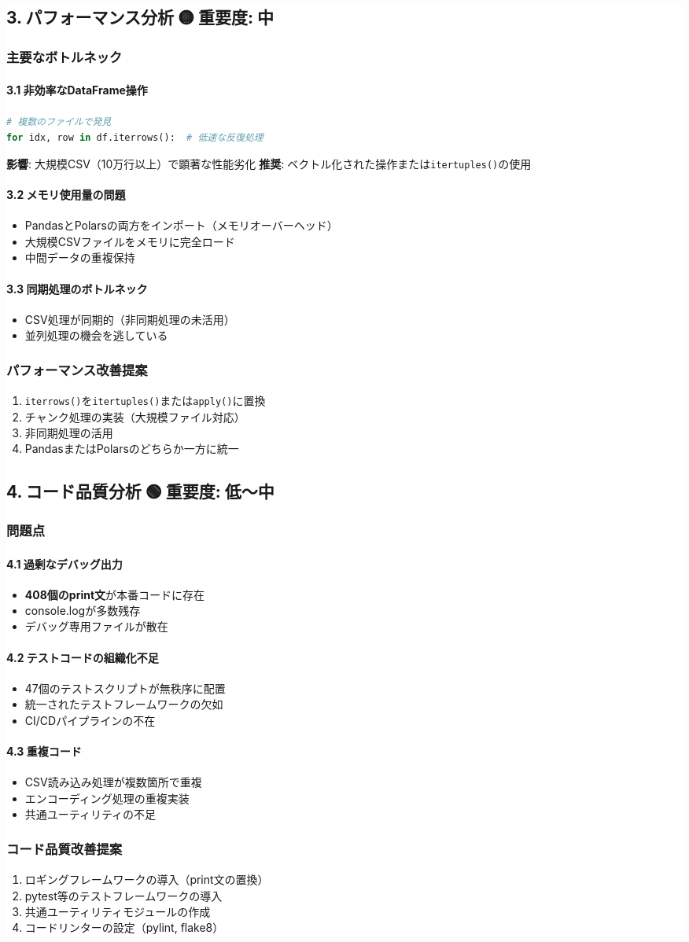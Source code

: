 ## 3. パフォーマンス分析 🟡 **重要度: 中**

### 主要なボトルネック

#### 3.1 非効率なDataFrame操作
```python
# 複数のファイルで発見
for idx, row in df.iterrows():  # 低速な反復処理
```
**影響**: 大規模CSV（10万行以上）で顕著な性能劣化
**推奨**: ベクトル化された操作または`itertuples()`の使用

#### 3.2 メモリ使用量の問題
- PandasとPolarsの両方をインポート（メモリオーバーヘッド）
- 大規模CSVファイルをメモリに完全ロード
- 中間データの重複保持

#### 3.3 同期処理のボトルネック
- CSV処理が同期的（非同期処理の未活用）
- 並列処理の機会を逃している

### パフォーマンス改善提案
1. `iterrows()`を`itertuples()`または`apply()`に置換
2. チャンク処理の実装（大規模ファイル対応）
3. 非同期処理の活用
4. PandasまたはPolarsのどちらか一方に統一

## 4. コード品質分析 🟢 **重要度: 低〜中**

### 問題点

#### 4.1 過剰なデバッグ出力
- **408個のprint文**が本番コードに存在
- console.logが多数残存
- デバッグ専用ファイルが散在

#### 4.2 テストコードの組織化不足
- 47個のテストスクリプトが無秩序に配置
- 統一されたテストフレームワークの欠如
- CI/CDパイプラインの不在

#### 4.3 重複コード
- CSV読み込み処理が複数箇所で重複
- エンコーディング処理の重複実装
- 共通ユーティリティの不足

### コード品質改善提案
1. ロギングフレームワークの導入（print文の置換）
2. pytest等のテストフレームワークの導入
3. 共通ユーティリティモジュールの作成
4. コードリンターの設定（pylint, flake8）
